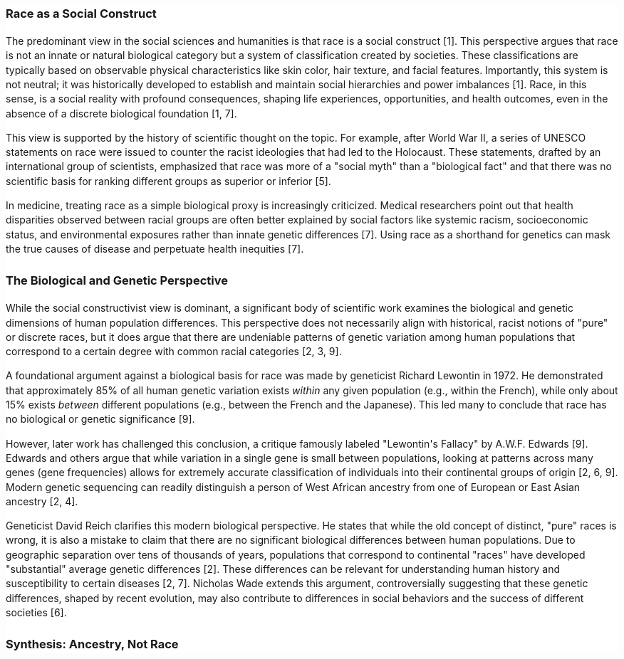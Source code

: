 ### Race as a Social Construct

The predominant view in the social sciences and humanities is that race is a social construct [1]. This perspective argues that race is not an innate or natural biological category but a system of classification created by societies. These classifications are typically based on observable physical characteristics like skin color, hair texture, and facial features. Importantly, this system is not neutral; it was historically developed to establish and maintain social hierarchies and power imbalances [1]. Race, in this sense, is a social reality with profound consequences, shaping life experiences, opportunities, and health outcomes, even in the absence of a discrete biological foundation [1, 7].

This view is supported by the history of scientific thought on the topic. For example, after World War II, a series of UNESCO statements on race were issued to counter the racist ideologies that had led to the Holocaust. These statements, drafted by an international group of scientists, emphasized that race was more of a "social myth" than a "biological fact" and that there was no scientific basis for ranking different groups as superior or inferior [5].

In medicine, treating race as a simple biological proxy is increasingly criticized. Medical researchers point out that health disparities observed between racial groups are often better explained by social factors like systemic racism, socioeconomic status, and environmental exposures rather than innate genetic differences [7]. Using race as a shorthand for genetics can mask the true causes of disease and perpetuate health inequities [7].

### The Biological and Genetic Perspective

While the social constructivist view is dominant, a significant body of scientific work examines the biological and genetic dimensions of human population differences. This perspective does not necessarily align with historical, racist notions of "pure" or discrete races, but it does argue that there are undeniable patterns of genetic variation among human populations that correspond to a certain degree with common racial categories [2, 3, 9].

A foundational argument against a biological basis for race was made by geneticist Richard Lewontin in 1972. He demonstrated that approximately 85% of all human genetic variation exists *within* any given population (e.g., within the French), while only about 15% exists *between* different populations (e.g., between the French and the Japanese). This led many to conclude that race has no biological or genetic significance [9].

However, later work has challenged this conclusion, a critique famously labeled "Lewontin's Fallacy" by A.W.F. Edwards [9]. Edwards and others argue that while variation in a single gene is small between populations, looking at patterns across many genes (gene frequencies) allows for extremely accurate classification of individuals into their continental groups of origin [2, 6, 9]. Modern genetic sequencing can readily distinguish a person of West African ancestry from one of European or East Asian ancestry [2, 4].

Geneticist David Reich clarifies this modern biological perspective. He states that while the old concept of distinct, "pure" races is wrong, it is also a mistake to claim that there are no significant biological differences between human populations. Due to geographic separation over tens of thousands of years, populations that correspond to continental "races" have developed "substantial" average genetic differences [2]. These differences can be relevant for understanding human history and susceptibility to certain diseases [2, 7]. Nicholas Wade extends this argument, controversially suggesting that these genetic differences, shaped by recent evolution, may also contribute to differences in social behaviors and the success of different societies [6].

### Synthesis: Ancestry, Not Race

